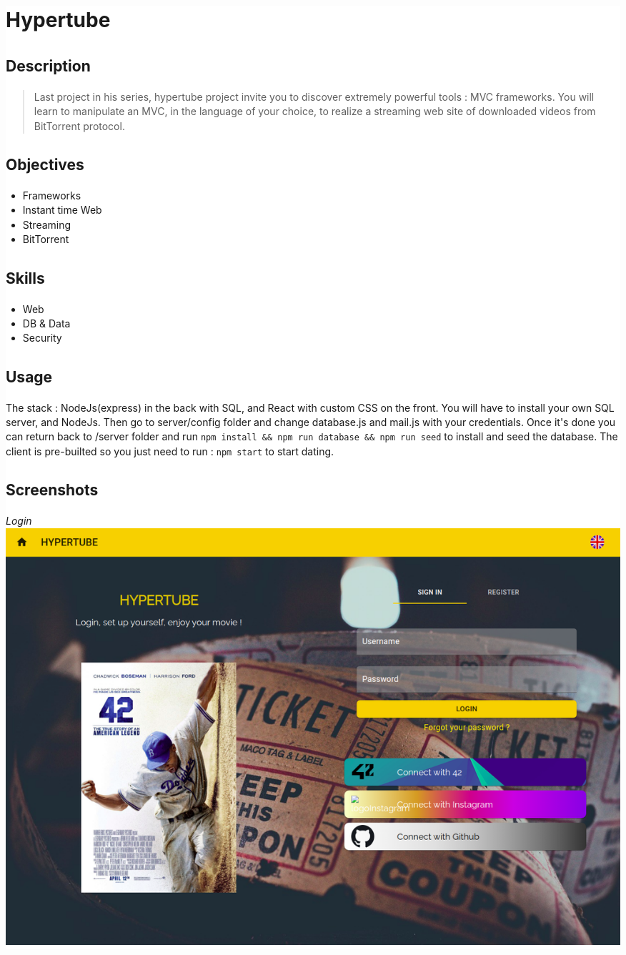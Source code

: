 # Hypertube

## Description
>Last project in his series, hypertube project invite you to discover extremely powerful tools : MVC frameworks. You will learn to manipulate an MVC, in the language of your choice, to realize a streaming web site of downloaded videos from BitTorrent protocol.

## Objectives
* Frameworks
* Instant time Web
* Streaming
* BitTorrent

## Skills
* Web
* DB & Data
* Security

## Usage
The stack : NodeJs(express) in the back with SQL, and React with custom CSS on the front.
You will have to install your own SQL server, and NodeJs.
Then go to server/config folder and change database.js and mail.js with your credentials.
Once it's done you can return back to /server folder and run `npm install && npm run database && npm run seed` to install and seed the database. The client is pre-builted
so you just need to run : `npm start` to start dating.

## Screenshots

_Login_</br>
<img src="https://github.com/remyoster/42_cursus/blob/main/first_year/11_hypertube/.ressources/login.png" width="100%" /></br>